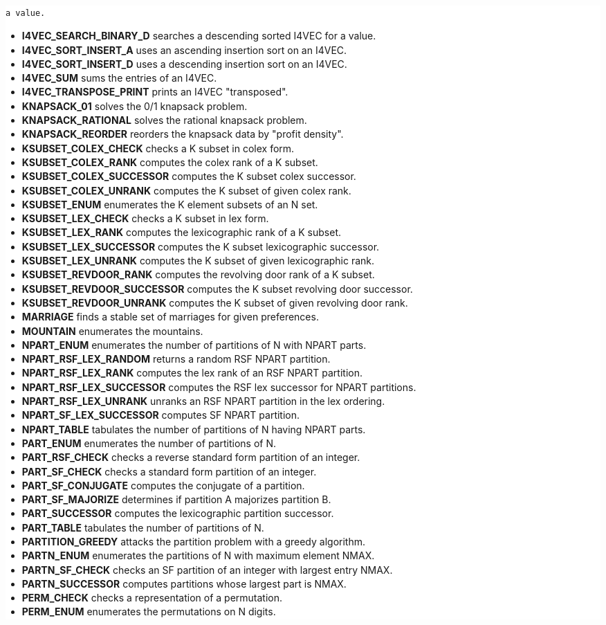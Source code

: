     a value.
-   **I4VEC\_SEARCH\_BINARY\_D** searches a descending sorted I4VEC for
    a value.
-   **I4VEC\_SORT\_INSERT\_A** uses an ascending insertion sort on an
    I4VEC.
-   **I4VEC\_SORT\_INSERT\_D** uses a descending insertion sort on an
    I4VEC.
-   **I4VEC\_SUM** sums the entries of an I4VEC.
-   **I4VEC\_TRANSPOSE\_PRINT** prints an I4VEC "transposed".
-   **KNAPSACK\_01** solves the 0/1 knapsack problem.
-   **KNAPSACK\_RATIONAL** solves the rational knapsack problem.
-   **KNAPSACK\_REORDER** reorders the knapsack data by "profit
    density".
-   **KSUBSET\_COLEX\_CHECK** checks a K subset in colex form.
-   **KSUBSET\_COLEX\_RANK** computes the colex rank of a K subset.
-   **KSUBSET\_COLEX\_SUCCESSOR** computes the K subset colex successor.
-   **KSUBSET\_COLEX\_UNRANK** computes the K subset of given colex
    rank.
-   **KSUBSET\_ENUM** enumerates the K element subsets of an N set.
-   **KSUBSET\_LEX\_CHECK** checks a K subset in lex form.
-   **KSUBSET\_LEX\_RANK** computes the lexicographic rank of a K
    subset.
-   **KSUBSET\_LEX\_SUCCESSOR** computes the K subset lexicographic
    successor.
-   **KSUBSET\_LEX\_UNRANK** computes the K subset of given
    lexicographic rank.
-   **KSUBSET\_REVDOOR\_RANK** computes the revolving door rank of a K
    subset.
-   **KSUBSET\_REVDOOR\_SUCCESSOR** computes the K subset revolving door
    successor.
-   **KSUBSET\_REVDOOR\_UNRANK** computes the K subset of given
    revolving door rank.
-   **MARRIAGE** finds a stable set of marriages for given preferences.
-   **MOUNTAIN** enumerates the mountains.
-   **NPART\_ENUM** enumerates the number of partitions of N with NPART
    parts.
-   **NPART\_RSF\_LEX\_RANDOM** returns a random RSF NPART partition.
-   **NPART\_RSF\_LEX\_RANK** computes the lex rank of an RSF NPART
    partition.
-   **NPART\_RSF\_LEX\_SUCCESSOR** computes the RSF lex successor for
    NPART partitions.
-   **NPART\_RSF\_LEX\_UNRANK** unranks an RSF NPART partition in the
    lex ordering.
-   **NPART\_SF\_LEX\_SUCCESSOR** computes SF NPART partition.
-   **NPART\_TABLE** tabulates the number of partitions of N having
    NPART parts.
-   **PART\_ENUM** enumerates the number of partitions of N.
-   **PART\_RSF\_CHECK** checks a reverse standard form partition of an
    integer.
-   **PART\_SF\_CHECK** checks a standard form partition of an integer.
-   **PART\_SF\_CONJUGATE** computes the conjugate of a partition.
-   **PART\_SF\_MAJORIZE** determines if partition A majorizes
    partition B.
-   **PART\_SUCCESSOR** computes the lexicographic partition successor.
-   **PART\_TABLE** tabulates the number of partitions of N.
-   **PARTITION\_GREEDY** attacks the partition problem with a greedy
    algorithm.
-   **PARTN\_ENUM** enumerates the partitions of N with maximum element
    NMAX.
-   **PARTN\_SF\_CHECK** checks an SF partition of an integer with
    largest entry NMAX.
-   **PARTN\_SUCCESSOR** computes partitions whose largest part is NMAX.
-   **PERM\_CHECK** checks a representation of a permutation.
-   **PERM\_ENUM** enumerates the permutations on N digits.